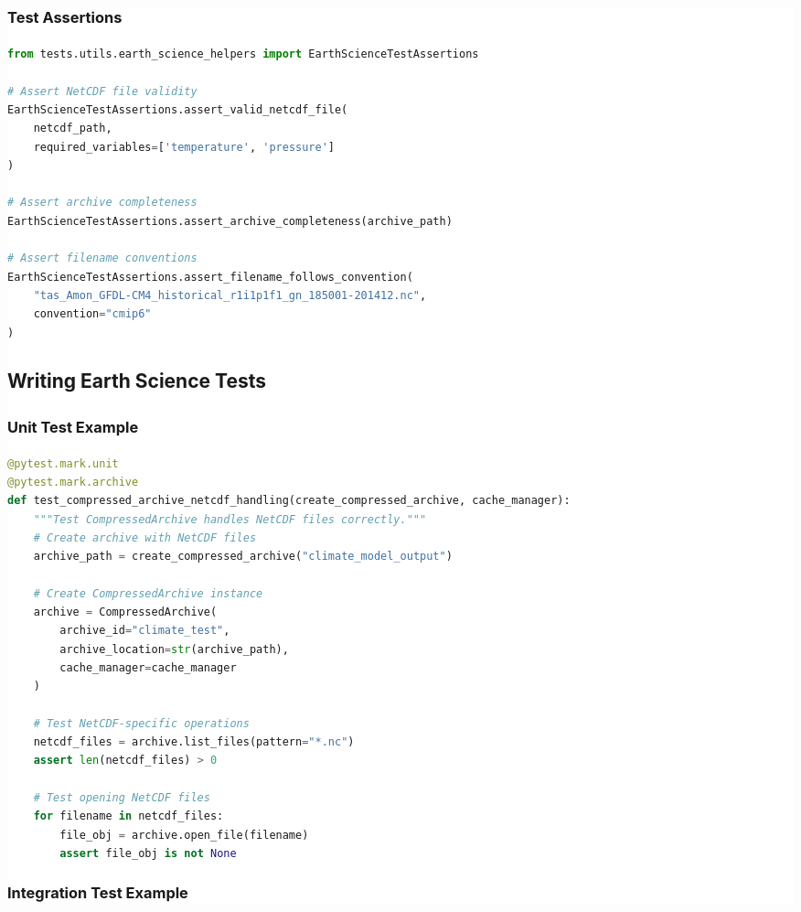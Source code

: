 ### Test Assertions

```python
from tests.utils.earth_science_helpers import EarthScienceTestAssertions

# Assert NetCDF file validity
EarthScienceTestAssertions.assert_valid_netcdf_file(
    netcdf_path, 
    required_variables=['temperature', 'pressure']
)

# Assert archive completeness
EarthScienceTestAssertions.assert_archive_completeness(archive_path)

# Assert filename conventions
EarthScienceTestAssertions.assert_filename_follows_convention(
    "tas_Amon_GFDL-CM4_historical_r1i1p1f1_gn_185001-201412.nc",
    convention="cmip6"
)
```

## Writing Earth Science Tests

### Unit Test Example

```python
@pytest.mark.unit
@pytest.mark.archive
def test_compressed_archive_netcdf_handling(create_compressed_archive, cache_manager):
    """Test CompressedArchive handles NetCDF files correctly."""
    # Create archive with NetCDF files
    archive_path = create_compressed_archive("climate_model_output")
    
    # Create CompressedArchive instance
    archive = CompressedArchive(
        archive_id="climate_test",
        archive_location=str(archive_path),
        cache_manager=cache_manager
    )
    
    # Test NetCDF-specific operations
    netcdf_files = archive.list_files(pattern="*.nc")
    assert len(netcdf_files) > 0
    
    # Test opening NetCDF files
    for filename in netcdf_files:
        file_obj = archive.open_file(filename)
        assert file_obj is not None
```

### Integration Test Example
